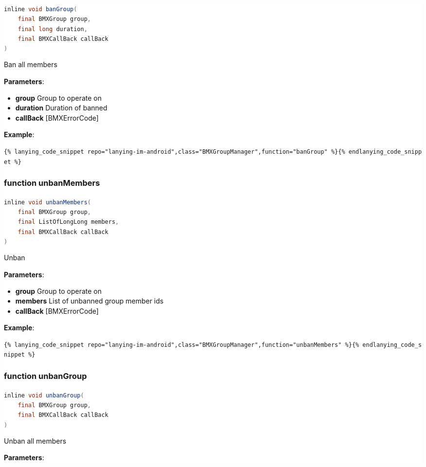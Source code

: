 ```java
inline void banGroup(
    final BMXGroup group,
    final long duration,
    final BMXCallBack callBack
)
```

Ban all members 

**Parameters**: 

  * **group** Group to operate on 
  * **duration** Duration of banned 
  * **callBack** [BMXErrorCode]


**Example**:
```
{% lanying_code_snippet repo="lanying-im-android",class="BMXGroupManager",function="banGroup" %}{% endlanying_code_snippet %}
```
### function unbanMembers

```java
inline void unbanMembers(
    final BMXGroup group,
    final ListOfLongLong members,
    final BMXCallBack callBack
)
```

Unban 

**Parameters**: 

  * **group** Group to operate on 
  * **members** List of unbanned group member ids 
  * **callBack** [BMXErrorCode]


**Example**:
```
{% lanying_code_snippet repo="lanying-im-android",class="BMXGroupManager",function="unbanMembers" %}{% endlanying_code_snippet %}
```
### function unbanGroup

```java
inline void unbanGroup(
    final BMXGroup group,
    final BMXCallBack callBack
)
```

Unban all members 

**Parameters**: 
